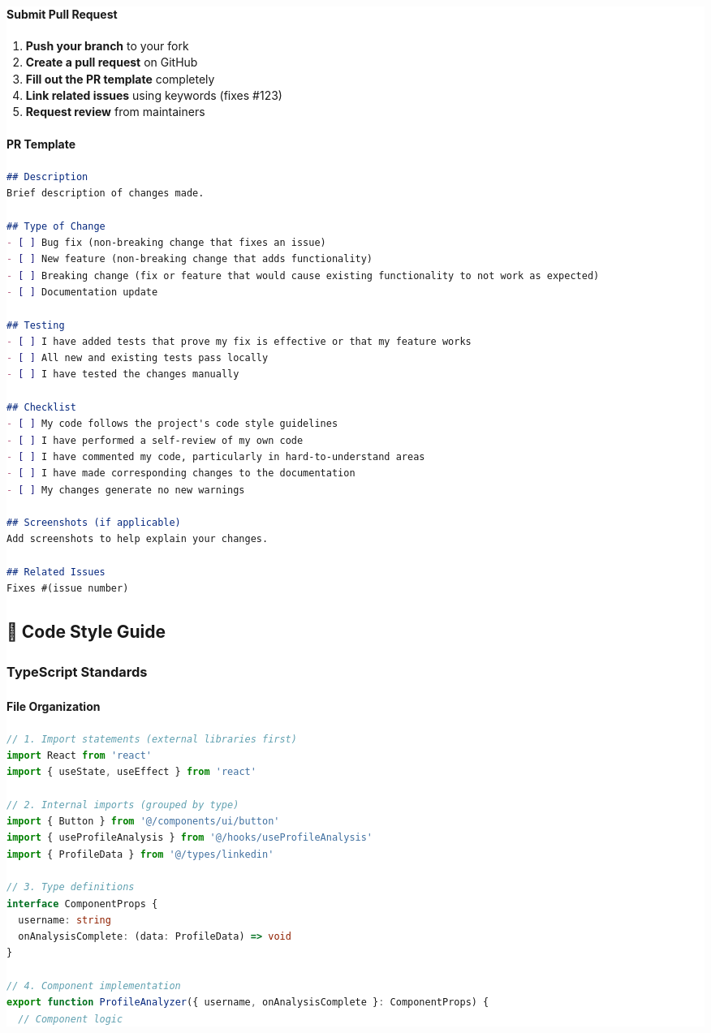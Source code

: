 #### Submit Pull Request

1. **Push your branch** to your fork
2. **Create a pull request** on GitHub
3. **Fill out the PR template** completely
4. **Link related issues** using keywords (fixes #123)
5. **Request review** from maintainers

#### PR Template

```markdown
## Description
Brief description of changes made.

## Type of Change
- [ ] Bug fix (non-breaking change that fixes an issue)
- [ ] New feature (non-breaking change that adds functionality)
- [ ] Breaking change (fix or feature that would cause existing functionality to not work as expected)
- [ ] Documentation update

## Testing
- [ ] I have added tests that prove my fix is effective or that my feature works
- [ ] All new and existing tests pass locally
- [ ] I have tested the changes manually

## Checklist
- [ ] My code follows the project's code style guidelines
- [ ] I have performed a self-review of my own code
- [ ] I have commented my code, particularly in hard-to-understand areas
- [ ] I have made corresponding changes to the documentation
- [ ] My changes generate no new warnings

## Screenshots (if applicable)
Add screenshots to help explain your changes.

## Related Issues
Fixes #(issue number)
```

## 📝 Code Style Guide

### TypeScript Standards

#### File Organization
```typescript
// 1. Import statements (external libraries first)
import React from 'react'
import { useState, useEffect } from 'react'

// 2. Internal imports (grouped by type)
import { Button } from '@/components/ui/button'
import { useProfileAnalysis } from '@/hooks/useProfileAnalysis'
import { ProfileData } from '@/types/linkedin'

// 3. Type definitions
interface ComponentProps {
  username: string
  onAnalysisComplete: (data: ProfileData) => void
}

// 4. Component implementation
export function ProfileAnalyzer({ username, onAnalysisComplete }: ComponentProps) {
  // Component logic
```